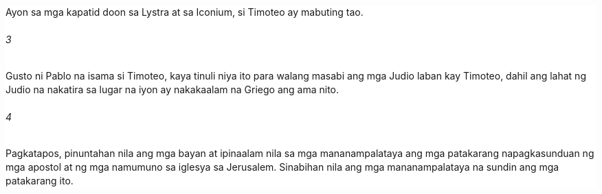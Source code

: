 


Ayon sa mga kapatid doon sa Lystra at sa Iconium, si Timoteo ay mabuting tao. 





















###### 3 










Gusto ni Pablo na isama si Timoteo, kaya tinuli niya ito para walang masabi ang mga Judio laban kay Timoteo, dahil ang lahat ng Judio na nakatira sa lugar na iyon ay nakakaalam na Griego ang ama nito. 





















###### 4 










Pagkatapos, pinuntahan nila ang mga bayan at ipinaalam nila sa mga mananampalataya ang mga patakarang napagkasunduan ng mga apostol at ng mga namumuno sa iglesya sa Jerusalem. Sinabihan nila ang mga mananampalataya na sundin ang mga patakarang ito. 









